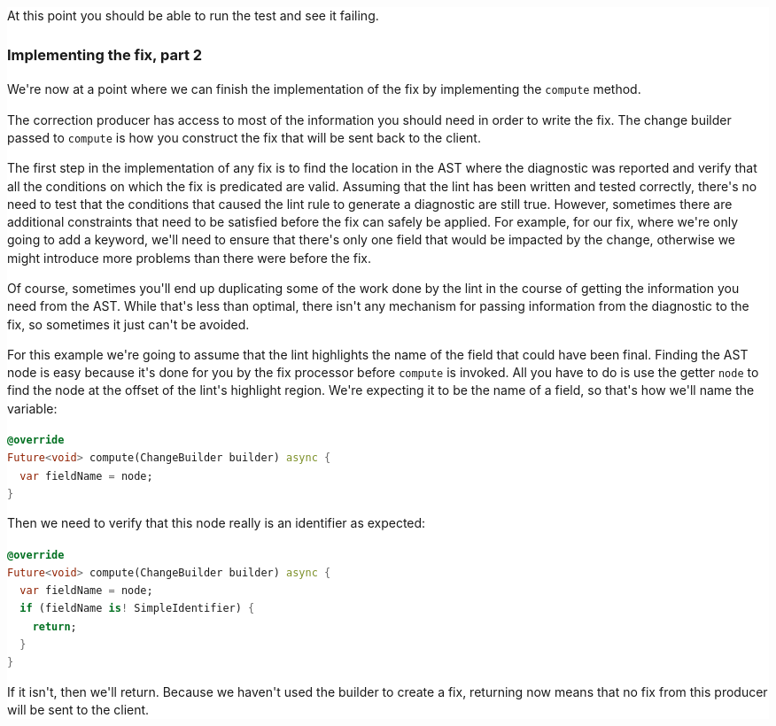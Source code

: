 At this point you should be able to run the test and see it failing.

### Implementing the fix, part 2

We're now at a point where we can finish the implementation of the fix by
implementing the `compute` method.

The correction producer has access to most of the information you should need in
order to write the fix. The change builder passed to `compute` is how you
construct the fix that will be sent back to the client.

The first step in the implementation of any fix is to find the location in the
AST where the diagnostic was reported and verify that all the conditions on
which the fix is predicated are valid. Assuming that the lint has been written
and tested correctly, there's no need to test that the conditions that caused
the lint rule to generate a diagnostic are still true. However, sometimes there
are additional constraints that need to be satisfied before the fix can safely
be applied. For example, for our fix, where we're only going to add a keyword,
we'll need to ensure that there's only one field that would be impacted by the
change, otherwise we might introduce more problems than there were before the
fix.

Of course, sometimes you'll end up duplicating some of the work done by the lint
in the course of getting the information you need from the AST. While that's
less than optimal, there isn't any mechanism for passing information from the
diagnostic to the fix, so sometimes it just can't be avoided.

For this example we're going to assume that the lint highlights the name of the
field that could have been final. Finding the AST node is easy because it's done
for you by the fix processor before `compute` is invoked. All you have to do is
use the getter `node` to find the node at the offset of the lint's highlight
region. We're expecting it to be the name of a field, so that's how we'll name
the variable:

```dart
@override
Future<void> compute(ChangeBuilder builder) async {
  var fieldName = node;
}
```

Then we need to verify that this node really is an identifier as expected:

```dart
@override
Future<void> compute(ChangeBuilder builder) async {
  var fieldName = node;
  if (fieldName is! SimpleIdentifier) {
    return;
  }
}
```

If it isn't, then we'll return. Because we haven't used the builder to create a
fix, returning now means that no fix from this producer will be sent to the
client.
